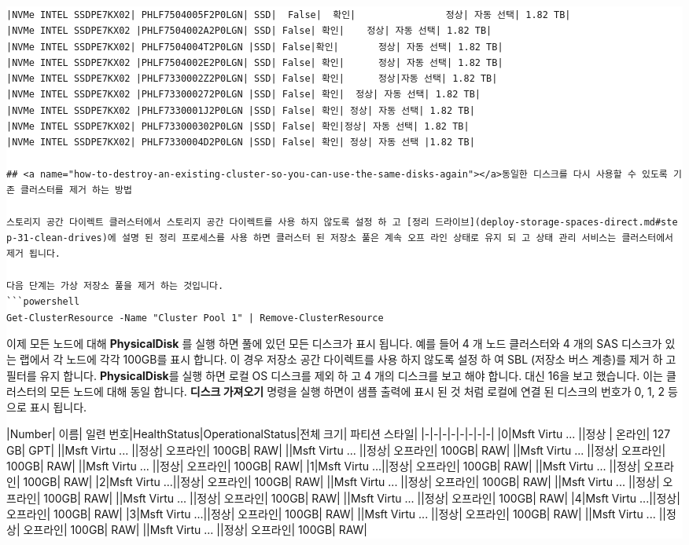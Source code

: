    ```
   |NVMe INTEL SSDPE7KX02| PHLF7504005F2P0LGN| SSD|  False|  확인|                정상| 자동 선택| 1.82 TB|
   |NVMe INTEL SSDPE7KX02 |PHLF7504002A2P0LGN| SSD| False| 확인|    정상| 자동 선택| 1.82 TB|
   |NVMe INTEL SSDPE7KX02| PHLF7504004T2P0LGN |SSD| False|확인|       정상| 자동 선택| 1.82 TB|
   |NVMe INTEL SSDPE7KX02 |PHLF7504002E2P0LGN| SSD| False| 확인|      정상| 자동 선택| 1.82 TB|
   |NVMe INTEL SSDPE7KX02 |PHLF7330002Z2P0LGN| SSD| False| 확인|      정상|자동 선택| 1.82 TB|
   |NVMe INTEL SSDPE7KX02 |PHLF733000272P0LGN |SSD| False| 확인|  정상| 자동 선택| 1.82 TB|
   |NVMe INTEL SSDPE7KX02 |PHLF7330001J2P0LGN |SSD| False| 확인| 정상| 자동 선택| 1.82 TB|
   |NVMe INTEL SSDPE7KX02| PHLF733000302P0LGN |SSD| False| 확인|정상| 자동 선택| 1.82 TB|
   |NVMe INTEL SSDPE7KX02| PHLF7330004D2P0LGN |SSD| False| 확인| 정상| 자동 선택 |1.82 TB|

## <a name="how-to-destroy-an-existing-cluster-so-you-can-use-the-same-disks-again"></a>동일한 디스크를 다시 사용할 수 있도록 기존 클러스터를 제거 하는 방법

스토리지 공간 다이렉트 클러스터에서 스토리지 공간 다이렉트를 사용 하지 않도록 설정 하 고 [정리 드라이브](deploy-storage-spaces-direct.md#step-31-clean-drives)에 설명 된 정리 프로세스를 사용 하면 클러스터 된 저장소 풀은 계속 오프 라인 상태로 유지 되 고 상태 관리 서비스는 클러스터에서 제거 됩니다.

다음 단계는 가상 저장소 풀을 제거 하는 것입니다. 
   ```powershell
   Get-ClusterResource -Name "Cluster Pool 1" | Remove-ClusterResource
   ```

이제 모든 노드에 대해 **PhysicalDisk** 를 실행 하면 풀에 있던 모든 디스크가 표시 됩니다. 예를 들어 4 개 노드 클러스터와 4 개의 SAS 디스크가 있는 랩에서 각 노드에 각각 100GB를 표시 합니다. 이 경우 저장소 공간 다이렉트를 사용 하지 않도록 설정 하 여 SBL (저장소 버스 계층)를 제거 하 고 필터를 유지 합니다. **PhysicalDisk**를 실행 하면 로컬 OS 디스크를 제외 하 고 4 개의 디스크를 보고 해야 합니다. 대신 16을 보고 했습니다. 이는 클러스터의 모든 노드에 대해 동일 합니다. **디스크 가져오기** 명령을 실행 하면이 샘플 출력에 표시 된 것 처럼 로컬에 연결 된 디스크의 번호가 0, 1, 2 등으로 표시 됩니다.

|Number| 이름| 일련 번호|HealthStatus|OperationalStatus|전체 크기| 파티션 스타일|
|-|-|-|-|-|-|-|-|
|0|Msft Virtu ...  ||정상 | 온라인|  127 GB| GPT|
||Msft Virtu ... ||정상| 오프라인| 100GB| RAW|
||Msft Virtu ... ||정상| 오프라인| 100GB| RAW|
||Msft Virtu ... ||정상| 오프라인| 100GB| RAW|
||Msft Virtu ... ||정상| 오프라인| 100GB| RAW|
|1|Msft Virtu ...||정상| 오프라인| 100GB| RAW|
||Msft Virtu ... ||정상| 오프라인| 100GB| RAW|
|2|Msft Virtu ...||정상| 오프라인| 100GB| RAW|
||Msft Virtu ... ||정상| 오프라인| 100GB| RAW|
||Msft Virtu ... ||정상| 오프라인| 100GB| RAW|
||Msft Virtu ... ||정상| 오프라인| 100GB| RAW|
||Msft Virtu ... ||정상| 오프라인| 100GB| RAW|
|4|Msft Virtu ...||정상| 오프라인| 100GB| RAW|
|3|Msft Virtu ...||정상| 오프라인| 100GB| RAW|
||Msft Virtu ... ||정상| 오프라인| 100GB| RAW|
||Msft Virtu ... ||정상| 오프라인| 100GB| RAW|
||Msft Virtu ... ||정상| 오프라인| 100GB| RAW|
